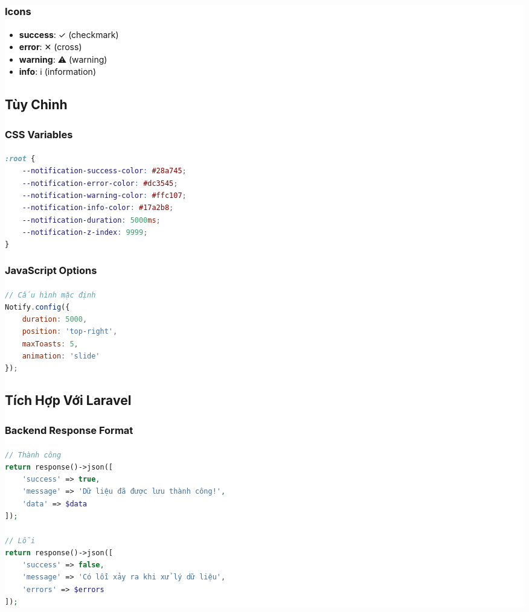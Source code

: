 ### Icons
- **success**: ✓ (checkmark)
- **error**: ✕ (cross)
- **warning**: ⚠ (warning)
- **info**: ℹ (information)

## Tùy Chỉnh

### CSS Variables
```css
:root {
    --notification-success-color: #28a745;
    --notification-error-color: #dc3545;
    --notification-warning-color: #ffc107;
    --notification-info-color: #17a2b8;
    --notification-duration: 5000ms;
    --notification-z-index: 9999;
}
```

### JavaScript Options
```javascript
// Cấu hình mặc định
Notify.config({
    duration: 5000,
    position: 'top-right',
    maxToasts: 5,
    animation: 'slide'
});
```

## Tích Hợp Với Laravel

### Backend Response Format
```php
// Thành công
return response()->json([
    'success' => true,
    'message' => 'Dữ liệu đã được lưu thành công!',
    'data' => $data
]);

// Lỗi
return response()->json([
    'success' => false,
    'message' => 'Có lỗi xảy ra khi xử lý dữ liệu',
    'errors' => $errors
]);
```
